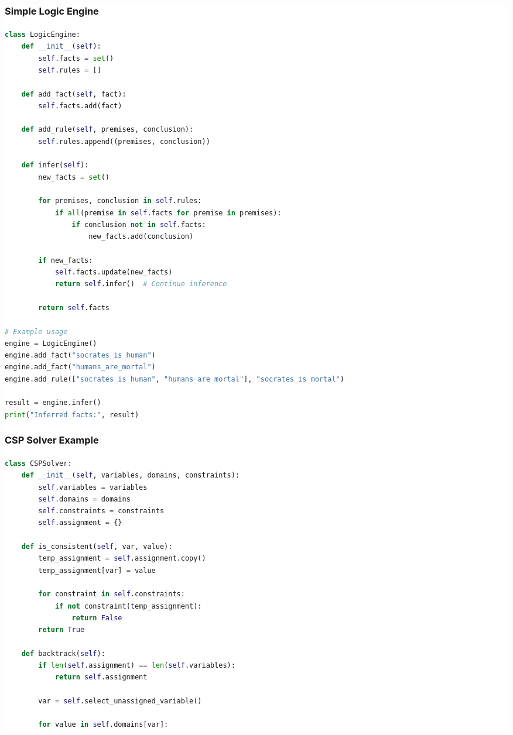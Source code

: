 ### Simple Logic Engine

```python
class LogicEngine:
    def __init__(self):
        self.facts = set()
        self.rules = []
    
    def add_fact(self, fact):
        self.facts.add(fact)
    
    def add_rule(self, premises, conclusion):
        self.rules.append((premises, conclusion))
    
    def infer(self):
        new_facts = set()
        
        for premises, conclusion in self.rules:
            if all(premise in self.facts for premise in premises):
                if conclusion not in self.facts:
                    new_facts.add(conclusion)
        
        if new_facts:
            self.facts.update(new_facts)
            return self.infer()  # Continue inference
        
        return self.facts

# Example usage
engine = LogicEngine()
engine.add_fact("socrates_is_human")
engine.add_fact("humans_are_mortal")
engine.add_rule(["socrates_is_human", "humans_are_mortal"], "socrates_is_mortal")

result = engine.infer()
print("Inferred facts:", result)
```

### CSP Solver Example

```python
class CSPSolver:
    def __init__(self, variables, domains, constraints):
        self.variables = variables
        self.domains = domains
        self.constraints = constraints
        self.assignment = {}
    
    def is_consistent(self, var, value):
        temp_assignment = self.assignment.copy()
        temp_assignment[var] = value
        
        for constraint in self.constraints:
            if not constraint(temp_assignment):
                return False
        return True
    
    def backtrack(self):
        if len(self.assignment) == len(self.variables):
            return self.assignment
        
        var = self.select_unassigned_variable()
        
        for value in self.domains[var]:
```